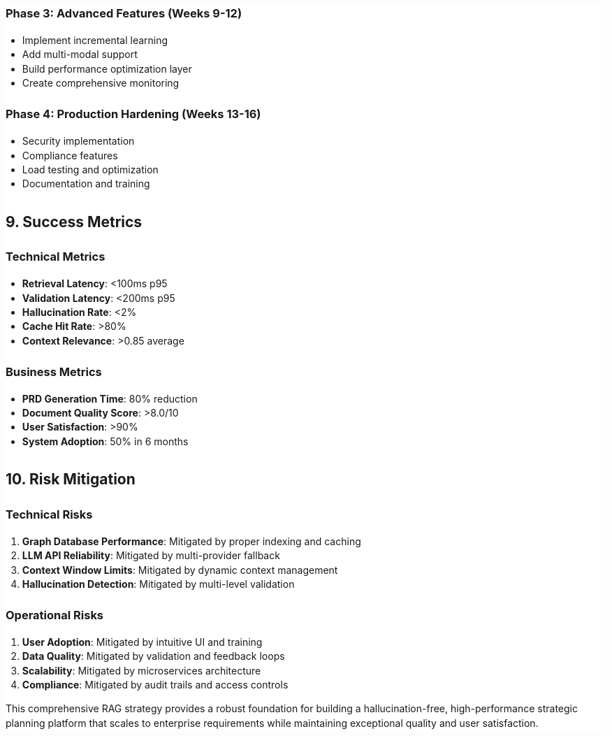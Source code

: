 ### Phase 3: Advanced Features (Weeks 9-12)
- Implement incremental learning
- Add multi-modal support
- Build performance optimization layer
- Create comprehensive monitoring

### Phase 4: Production Hardening (Weeks 13-16)
- Security implementation
- Compliance features
- Load testing and optimization
- Documentation and training

## 9. Success Metrics

### Technical Metrics
- **Retrieval Latency**: <100ms p95
- **Validation Latency**: <200ms p95
- **Hallucination Rate**: <2%
- **Cache Hit Rate**: >80%
- **Context Relevance**: >0.85 average

### Business Metrics
- **PRD Generation Time**: 80% reduction
- **Document Quality Score**: >8.0/10
- **User Satisfaction**: >90%
- **System Adoption**: 50% in 6 months

## 10. Risk Mitigation

### Technical Risks
1. **Graph Database Performance**: Mitigated by proper indexing and caching
2. **LLM API Reliability**: Mitigated by multi-provider fallback
3. **Context Window Limits**: Mitigated by dynamic context management
4. **Hallucination Detection**: Mitigated by multi-level validation

### Operational Risks
1. **User Adoption**: Mitigated by intuitive UI and training
2. **Data Quality**: Mitigated by validation and feedback loops
3. **Scalability**: Mitigated by microservices architecture
4. **Compliance**: Mitigated by audit trails and access controls

This comprehensive RAG strategy provides a robust foundation for building a hallucination-free, high-performance strategic planning platform that scales to enterprise requirements while maintaining exceptional quality and user satisfaction.

